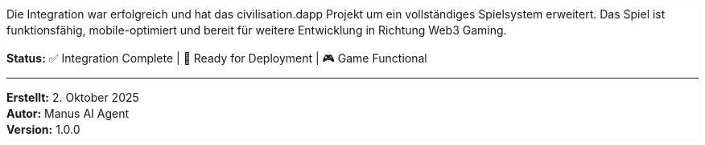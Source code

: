 Die Integration war erfolgreich und hat das civilisation.dapp Projekt um ein vollständiges Spielsystem erweitert. Das Spiel ist funktionsfähig, mobile-optimiert und bereit für weitere Entwicklung in Richtung Web3 Gaming.

**Status:** ✅ Integration Complete | 🚀 Ready for Deployment | 🎮 Game Functional

---

**Erstellt:** 2. Oktober 2025  
**Autor:** Manus AI Agent  
**Version:** 1.0.0
